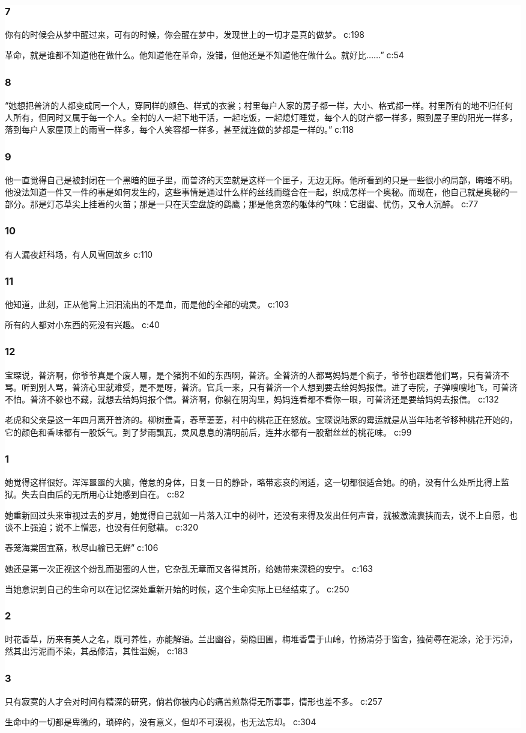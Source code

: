 ### 7

你有的时候会从梦中醒过来，可有的时候，你会醒在梦中，发现世上的一切才是真的做梦。 c:198

革命，就是谁都不知道他在做什么。他知道他在革命，没错，但他还是不知道他在做什么。就好比……” c:54

### 8

“她想把普济的人都变成同一个人，穿同样的颜色、样式的衣裳；村里每户人家的房子都一样，大小、格式都一样。村里所有的地不归任何人所有，但同时又属于每一个人。全村的人一起下地干活，一起吃饭，一起熄灯睡觉，每个人的财产都一样多，照到屋子里的阳光一样多，落到每户人家屋顶上的雨雪一样多，每个人笑容都一样多，甚至就连做的梦都是一样的。” c:118

### 9

他一直觉得自己是被封闭在一个黑暗的匣子里，而普济的天空就是这样一个匣子，无边无际。他所看到的只是一些很小的局部，晦暗不明。他没法知道一件又一件的事是如何发生的，这些事情是通过什么样的丝线而缝合在一起，织成怎样一个奥秘。而现在，他自己就是奥秘的一部分。那是灯芯草尖上挂着的火苗；那是一只在天空盘旋的鹞鹰；那是他贪恋的躯体的气味：它甜蜜、忧伤，又令人沉醉。 c:77

### 10

有人漏夜赶科场，有人风雪回故乡 c:110

### 11

他知道，此刻，正从他背上汩汩流出的不是血，而是他的全部的魂灵。 c:103

所有的人都对小东西的死没有兴趣。 c:40

### 12

宝琛说，普济啊，你爷爷真是个废人哪，是个猪狗不如的东西啊，普济。全普济的人都骂妈妈是个疯子，爷爷也跟着他们骂，只有普济不骂。听到别人骂，普济心里就难受，是不是呀，普济。官兵一来，只有普济一个人想到要去给妈妈报信。进了寺院，子弹嗖嗖地飞，可普济不怕。普济不躲也不藏，就想去给妈妈报个信。普济啊，你躺在阴沟里，妈妈连看都不看你一眼，可普济还是要给妈妈去报信。 c:132

老虎和父亲是这一年四月离开普济的。柳树垂青，春草萋萋，村中的桃花正在怒放。宝琛说陆家的霉运就是从当年陆老爷移种桃花开始的，它的颜色和香味都有一股妖气。到了梦雨飘瓦，灵风息息的清明前后，连井水都有一股甜丝丝的桃花味。 c:99

### 1

她觉得这样很好。浑浑噩噩的大脑，倦怠的身体，日复一日的静卧，略带悲哀的闲适，这一切都很适合她。的确，没有什么处所比得上监狱。失去自由后的无所用心让她感到自在。 c:82

她重新回过头来审视过去的岁月，她觉得自己就如一片落入江中的树叶，还没有来得及发出任何声音，就被激流裹挟而去，说不上自愿，也谈不上强迫；说不上憎恶，也没有任何慰藉。 c:320

春笼海棠固宜燕，秋尽山榆已无蝉” c:106

她还是第一次正视这个纷乱而甜蜜的人世，它杂乱无章而又各得其所，给她带来深稳的安宁。 c:163

当她意识到自己的生命可以在记忆深处重新开始的时候，这个生命实际上已经结束了。 c:250

### 2

时花香草，历来有美人之名，既可养性，亦能解语。兰出幽谷，菊隐田圃，梅堆香雪于山岭，竹扬清芬于窗舍，独荷辱在泥涂，沦于污淖，然其出污泥而不染，其品修洁，其性温婉， c:183

### 3

只有寂寞的人才会对时间有精深的研究，倘若你被内心的痛苦煎熬得无所事事，情形也差不多。 c:257

生命中的一切都是卑微的，琐碎的，没有意义，但却不可漠视，也无法忘却。 c:304

